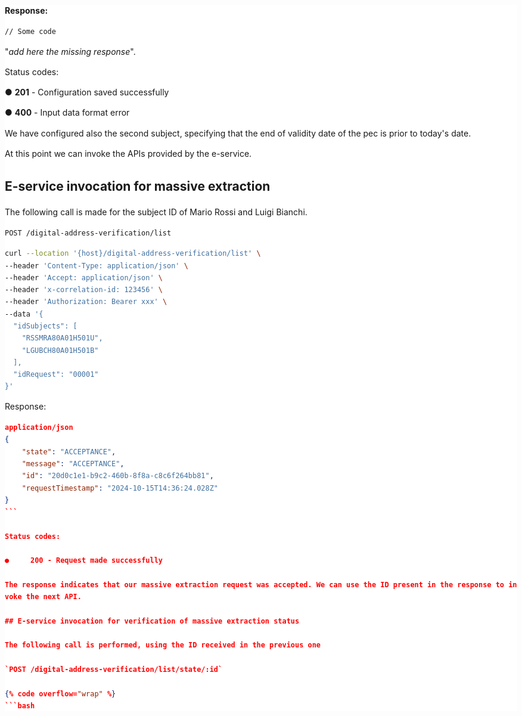 **Response:**

``` // Some code ```

"_add here the missing response_".

Status codes:

●     **201** - Configuration saved successfully

●     **400** - Input data format error

We have configured also the second subject, specifying that the end of validity date of the pec is prior to today's date.

At this point we can invoke the APIs provided by the e-service.

## E-service invocation for massive extraction

The following call is made for the subject ID of Mario Rossi and Luigi Bianchi.

`POST /digital-address-verification/list`

```bash
curl --location '{host}/digital-address-verification/list' \
--header 'Content-Type: application/json' \
--header 'Accept: application/json' \
--header 'x-correlation-id: 123456' \
--header 'Authorization: Bearer xxx' \
--data '{
  "idSubjects": [
    "RSSMRA80A01H501U",
    "LGUBCH80A01H501B"
  ],
  "idRequest": "00001"
}'
```

Response:

````json
application/json
{
    "state": "ACCEPTANCE",
    "message": "ACCEPTANCE",
    "id": "20d0c1e1-b9c2-460b-8f8a-c8c6f264bb81",
    "requestTimestamp": "2024-10-15T14:36:24.028Z"
}
```

Status codes:

●     200 - Request made successfully

The response indicates that our massive extraction request was accepted. We can use the ID present in the response to invoke the next API.

## E-service invocation for verification of massive extraction status

The following call is performed, using the ID received in the previous one

`POST /digital-address-verification/list/state/:id`

{% code overflow="wrap" %}
```bash
````